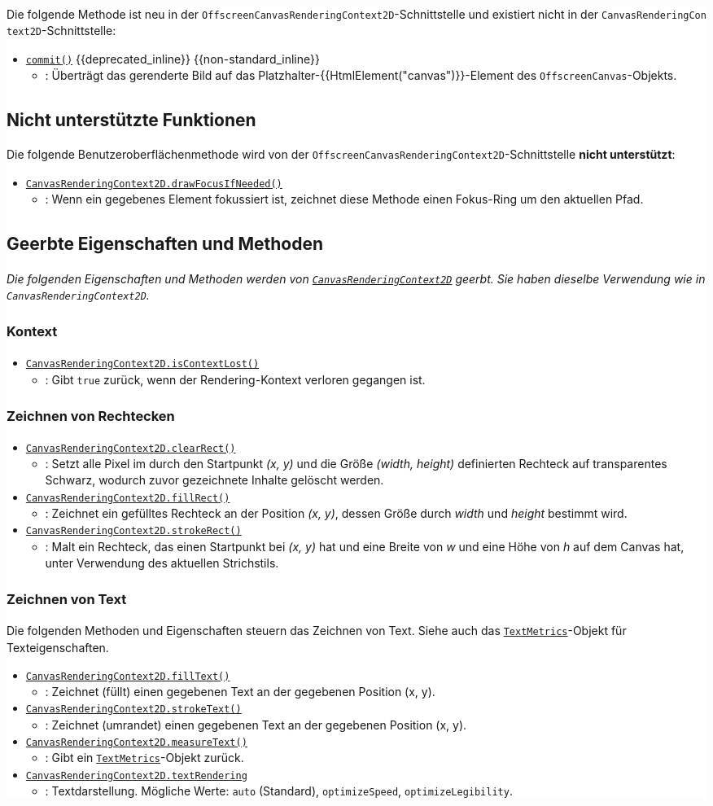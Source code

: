 Die folgende Methode ist neu in der `OffscreenCanvasRenderingContext2D`-Schnittstelle und existiert nicht in der `CanvasRenderingContext2D`-Schnittstelle:

- [`commit()`](/de/docs/Web/API/OffscreenCanvasRenderingContext2D/commit) {{deprecated_inline}} {{non-standard_inline}}
  - : Überträgt das gerenderte Bild auf das Platzhalter-{{HtmlElement("canvas")}}-Element des `OffscreenCanvas`-Objekts.

## Nicht unterstützte Funktionen

Die folgende Benutzeroberflächenmethode wird von der `OffscreenCanvasRenderingContext2D`-Schnittstelle **nicht unterstützt**:

- [`CanvasRenderingContext2D.drawFocusIfNeeded()`](/de/docs/Web/API/CanvasRenderingContext2D/drawFocusIfNeeded)
  - : Wenn ein gegebenes Element fokussiert ist, zeichnet diese Methode einen Fokus-Ring um den aktuellen Pfad.

## Geerbte Eigenschaften und Methoden

_Die folgenden Eigenschaften und Methoden werden von [`CanvasRenderingContext2D`](/de/docs/Web/API/CanvasRenderingContext2D) geerbt. Sie haben dieselbe Verwendung wie in `CanvasRenderingContext2D`._

### Kontext

- [`CanvasRenderingContext2D.isContextLost()`](/de/docs/Web/API/CanvasRenderingContext2D/isContextLost)
  - : Gibt `true` zurück, wenn der Rendering-Kontext verloren gegangen ist.

### Zeichnen von Rechtecken

- [`CanvasRenderingContext2D.clearRect()`](/de/docs/Web/API/CanvasRenderingContext2D/clearRect)
  - : Setzt alle Pixel im durch den Startpunkt _(x, y)_ und die Größe _(width, height)_ definierten Rechteck auf transparentes Schwarz, wodurch zuvor gezeichnete Inhalte gelöscht werden.
- [`CanvasRenderingContext2D.fillRect()`](/de/docs/Web/API/CanvasRenderingContext2D/fillRect)
  - : Zeichnet ein gefülltes Rechteck an der Position _(x, y)_, dessen Größe durch _width_ und _height_ bestimmt wird.
- [`CanvasRenderingContext2D.strokeRect()`](/de/docs/Web/API/CanvasRenderingContext2D/strokeRect)
  - : Malt ein Rechteck, das einen Startpunkt bei _(x, y)_ hat und eine Breite von _w_ und eine Höhe von _h_ auf dem Canvas hat, unter Verwendung des aktuellen Strichstils.

### Zeichnen von Text

Die folgenden Methoden und Eigenschaften steuern das Zeichnen von Text. Siehe auch das [`TextMetrics`](/de/docs/Web/API/TextMetrics)-Objekt für Texteigenschaften.

- [`CanvasRenderingContext2D.fillText()`](/de/docs/Web/API/CanvasRenderingContext2D/fillText)
  - : Zeichnet (füllt) einen gegebenen Text an der gegebenen Position (x, y).
- [`CanvasRenderingContext2D.strokeText()`](/de/docs/Web/API/CanvasRenderingContext2D/strokeText)
  - : Zeichnet (umrandet) einen gegebenen Text an der gegebenen Position (x, y).
- [`CanvasRenderingContext2D.measureText()`](/de/docs/Web/API/CanvasRenderingContext2D/measureText)
  - : Gibt ein [`TextMetrics`](/de/docs/Web/API/TextMetrics)-Objekt zurück.
- [`CanvasRenderingContext2D.textRendering`](/de/docs/Web/API/CanvasRenderingContext2D/textRendering)
  - : Textdarstellung. Mögliche Werte: `auto` (Standard), `optimizeSpeed`, `optimizeLegibility`.
